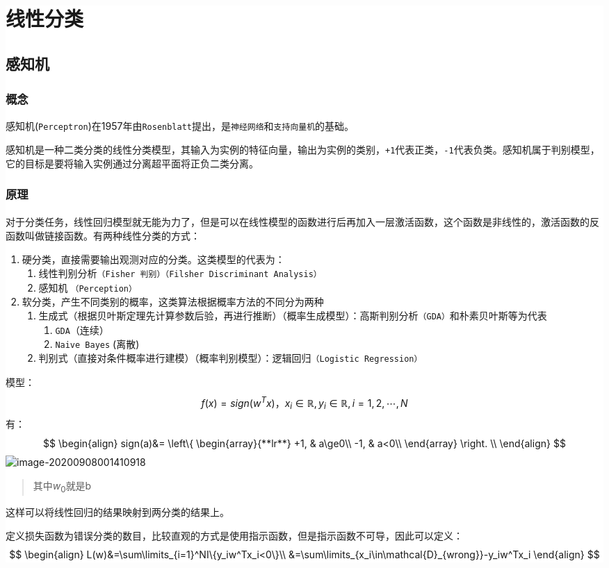 # 线性分类

## 感知机

### 概念

感知机(`Perceptron`)在1957年由`Rosenblatt`提出，是`神经网络`和`支持向量机`的基础。

感知机是一种二类分类的线性分类模型，其输入为实例的特征向量，输出为实例的类别，`+1`代表正类，`-1`代表负类。感知机属于判别模型，它的目标是要将输入实例通过分离超平面将正负二类分离。

### 原理

对于分类任务，线性回归模型就无能为力了，但是可以在线性模型的函数进行后再加入一层激活函数，这个函数是非线性的，激活函数的反函数叫做链接函数。有两种线性分类的方式：

1.  硬分类，直接需要输出观测对应的分类。这类模型的代表为：
    1.  线性判别分析`（Fisher 判别）（Filsher Discriminant Analysis）`
    2.  感知机 `（Perception）`
2.  软分类，产生不同类别的概率，这类算法根据概率方法的不同分为两种
    1.  生成式（根据贝叶斯定理先计算参数后验，再进行推断）（概率生成模型）：高斯判别分析`（GDA）`和朴素贝叶斯等为代表
        1.  `GDA`（连续）
        2.  `Naive Bayes` (离散)
    2.  判别式（直接对条件概率进行建模）（概率判别模型）：逻辑回归`（Logistic Regression）`

模型：
$$
f(x)=sign(w^Tx)，x_i\in\mathbb{R},y_i\in\mathbb{R},i=1,2,\cdots,N
$$
有：
$$
\begin{align}
sign(a)&= \left\{  
    \begin{array}{**lr**}  
        +1, & a\ge0\\ 
        -1, & a<0\\  
    \end{array}  
\right. \\
\end{align}
$$
![image-20200908001410918](https://cdn.jsdelivr.net/gh/TheFoxFairy/ImgStg/202201111953460.png)

> 其中$w_0$就是b

这样可以将线性回归的结果映射到两分类的结果上。

定义损失函数为错误分类的数目，比较直观的方式是使用指示函数，但是指示函数不可导，因此可以定义：
$$
\begin{align}
L(w)&=\sum\limits_{i=1}^NI\{y_iw^Tx_i<0\}\\
&=\sum\limits_{x_i\in\mathcal{D}_{wrong}}-y_iw^Tx_i
\end{align}
$$
